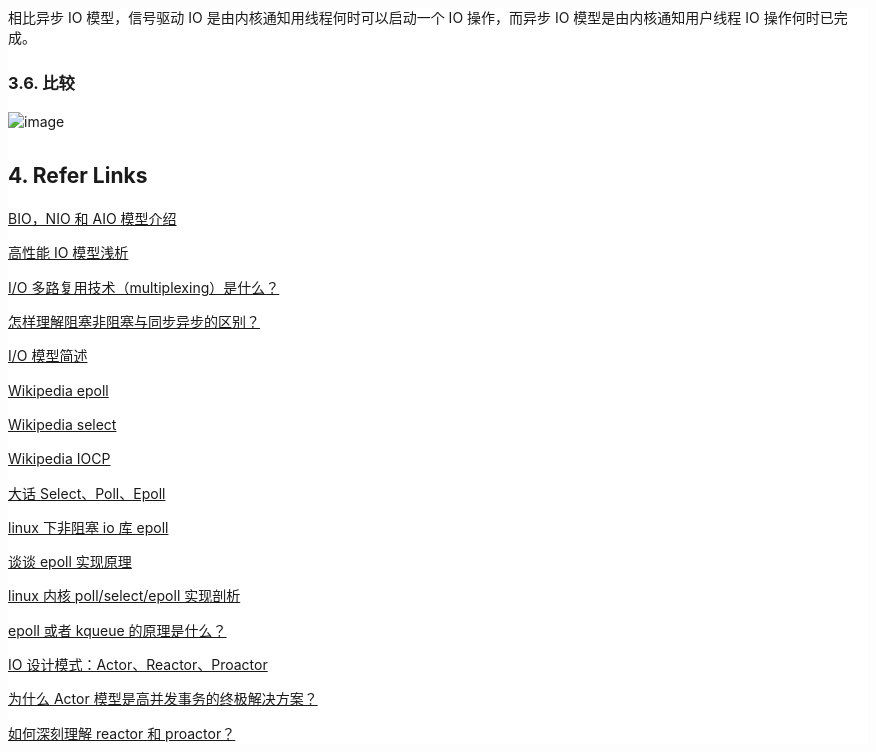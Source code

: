 相比异步 IO 模型，信号驱动 IO 是由内核通知用线程何时可以启动一个 IO 操作，而异步 IO 模型是由内核通知用户线程 IO 操作何时已完成。

### 3.6. 比较

![image](http://otaivnlxc.bkt.clouddn.com/jpg/2018/6/1/17891efd2acda172e74d6be8764685be.jpg)

## 4. Refer Links

[BIO，NIO 和 AIO 模型介绍](https://blog.insanecoder.top/java-bio-nio-aio/)

[高性能 IO 模型浅析](http://www.cnblogs.com/fanzhidongyzby/p/4098546.html)

[I/O 多路复用技术（multiplexing）是什么？](https://www.zhihu.com/question/28594409)

[怎样理解阻塞非阻塞与同步异步的区别？](https://www.zhihu.com/question/19732473/answer/88599695)

[I/O 模型简述](http://www.coolblog.xyz/2018/02/08/IO%E6%A8%A1%E5%9E%8B%E7%AE%80%E8%BF%B0/)

[Wikipedia epoll](https://zh.wikipedia.org/wiki/epoll)

[Wikipedia select](https://zh.wikipedia.org/wiki/Select_(Unix))

[Wikipedia IOCP](https://zh.wikipedia.org/wiki/IOCP)

[大话 Select、Poll、Epoll](https://cloud.tencent.com/developer/article/1005481)

[linux 下非阻塞 io 库 epoll](https://zhuanlan.zhihu.com/p/27050330)

[谈谈 epoll 实现原理](http://luodw.cc/2016/01/24/epoll/)

[linux 内核 poll/select/epoll 实现剖析](http://watter1985.iteye.com/blog/1614039)

[epoll 或者 kqueue 的原理是什么？](https://www.zhihu.com/question/20122137)

[IO 设计模式：Actor、Reactor、Proactor](https://www.cnblogs.com/losophy/p/9202815.html)

[为什么 Actor 模型是高并发事务的终极解决方案？](https://www.jdon.com/45728)

[如何深刻理解 reactor 和 proactor？](https://www.zhihu.com/question/26943938)
